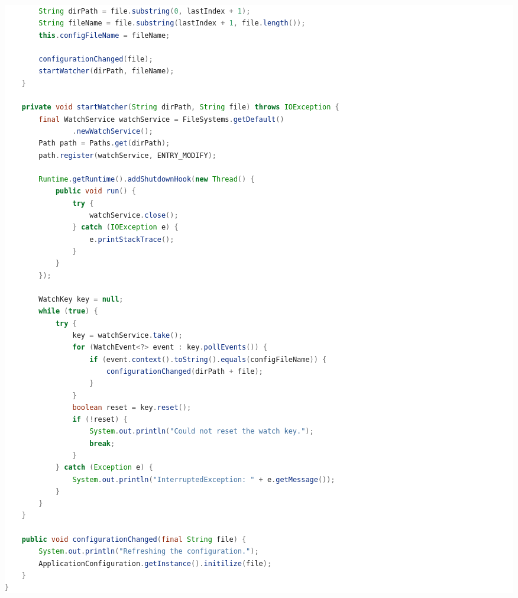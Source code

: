 ```java
		String dirPath = file.substring(0, lastIndex + 1);
		String fileName = file.substring(lastIndex + 1, file.length());
		this.configFileName = fileName;

		configurationChanged(file);
		startWatcher(dirPath, fileName);
	}

	private void startWatcher(String dirPath, String file) throws IOException {
		final WatchService watchService = FileSystems.getDefault()
				.newWatchService();
		Path path = Paths.get(dirPath);
		path.register(watchService, ENTRY_MODIFY);

		Runtime.getRuntime().addShutdownHook(new Thread() {
			public void run() {
				try {
					watchService.close();
				} catch (IOException e) {
					e.printStackTrace();
				}
			}
		});

		WatchKey key = null;
		while (true) {
			try {
				key = watchService.take();
				for (WatchEvent<?> event : key.pollEvents()) {
					if (event.context().toString().equals(configFileName)) {
						configurationChanged(dirPath + file);
					}
				}
				boolean reset = key.reset();
				if (!reset) {
					System.out.println("Could not reset the watch key.");
					break;
				}
			} catch (Exception e) {
				System.out.println("InterruptedException: " + e.getMessage());
			}
		}
	}

	public void configurationChanged(final String file) {
		System.out.println("Refreshing the configuration.");
		ApplicationConfiguration.getInstance().initilize(file);
	}
}

```
